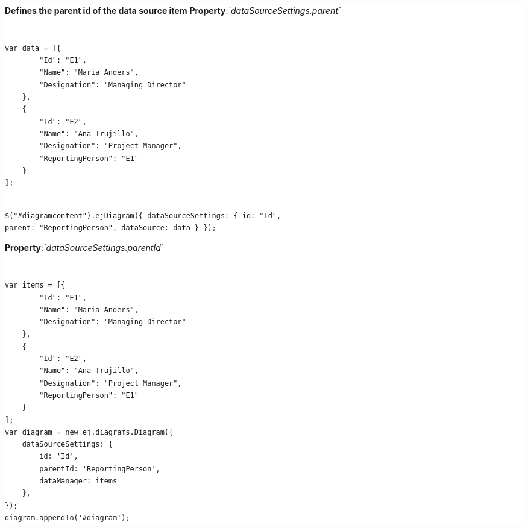 <tr>
<td><b>Defines the parent id of the data source item</b></td>
<td>
<b>Property</b>:<i>`dataSourceSettings.parent`</i>
</br>
</br>
<code>
var data = [{
        "Id": "E1",
        "Name": "Maria Anders",
        "Designation": "Managing Director"
    },
    {
        "Id": "E2",
        "Name": "Ana Trujillo",
        "Designation": "Project Manager",
        "ReportingPerson": "E1"
    }
];

$("#diagramcontent").ejDiagram({
    dataSourceSettings: {
        id: "Id",
        parent: "ReportingPerson",
        dataSource: data
    }
});
</code>
</td>
<td>
<b>Property</b>:<i>`dataSourceSettings.parentId`</i>
</br>
</br>
<code>
var items = [{
        "Id": "E1",
        "Name": "Maria Anders",
        "Designation": "Managing Director"
    },
    {
        "Id": "E2",
        "Name": "Ana Trujillo",
        "Designation": "Project Manager",
        "ReportingPerson": "E1"
    }
];
var diagram = new ej.diagrams.Diagram({
    dataSourceSettings: {
        id: 'Id',
        parentId: 'ReportingPerson',
        dataManager: items
    },
});
diagram.appendTo('#diagram');
</code></td>
</tr>
